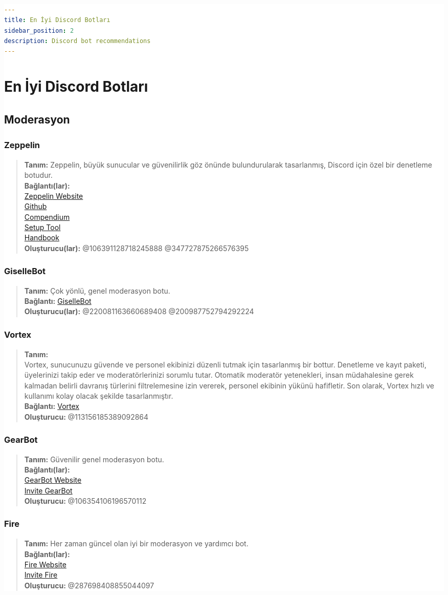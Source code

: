 ```yaml
---
title: En İyi Discord Botları
sidebar_position: 2
description: Discord bot recommendations
---
```


# En İyi Discord Botları
## **Moderasyon**
### **Zeppelin**
> __Tanım:__ Zeppelin, büyük sunucular ve güvenilirlik göz önünde bulundurularak tasarlanmış, Discord için özel bir denetleme botudur.   <br/>
__Bağlantı(lar):__   <br/>
[Zeppelin Website](https://zeppelin.gg/)   <br/>
[Github](https://github.com/Dragory/ZeppelinBot)   <br/>
[Compendium](https://github.com/dexbiobot/Zeppelin#zep-by-dex)   <br/>
[Setup Tool](https://setup-tool.zeppelin.gg)   <br/>
[Handbook](https://docs.google.com/presentation/d/e/2PACX-1vQTFZW4NiJicngfAv36tLlWG5XjktVyZhljekOkzUyzsktwcNCH_Zm82Dm3r1c7S7vKOArJ6XIO5azC/pub?start=true&loop=false&delayms=60000&slide=id.gc6f9e470d_0_0)   <br/>
__Oluşturucu(lar):__ @106391128718245888 @347727875266576395

### **GiselleBot**
> __Tanım:__ Çok yönlü, genel moderasyon botu.   <br/>
__Bağlantı:__ [GiselleBot](https://docs.gisellebot.com/)   <br/>
__Oluşturucu(lar):__  @220081163660689408 @200987752794292224

### **Vortex**
> __Tanım:__  
Vortex, sunucunuzu güvende ve personel ekibinizi düzenli tutmak için tasarlanmış bir bottur. Denetleme ve kayıt paketi, üyelerinizi takip eder ve moderatörlerinizi sorumlu tutar. Otomatik moderatör yetenekleri, insan müdahalesine gerek kalmadan belirli davranış türlerini filtrelemesine izin vererek, personel ekibinin yükünü hafifletir. Son olarak, Vortex hızlı ve kullanımı kolay olacak şekilde tasarlanmıştır.   <br/>
__Bağlantı:__ [Vortex](https://github.com/jagrosh/Vortex)   <br/>
__Oluşturucu:__ @113156185389092864

### **GearBot**
> __Tanım:__ Güvenilir genel moderasyon botu.   <br/>
__Bağlantı(lar):__   <br/>
[GearBot Website](https://gearbot.rocks/)   <br/>
[Invite GearBot](https://discord.com/oauth2/authorize?client_id=349977940198555660&scope=bot%20applications.commands&permissions=259191598326)   <br/>
__Oluşturucu:__ @106354106196570112


### **Fire**
> __Tanım:__ Her zaman güncel olan iyi bir moderasyon ve yardımcı bot.   <br/>
__Bağlantı(lar):__   <br/>
[Fire Website](https://getfire.bot/)   <br/>
[Invite Fire](https://inv.wtf/bot)   <br/>
__Oluşturucu:__ @287698408855044097
